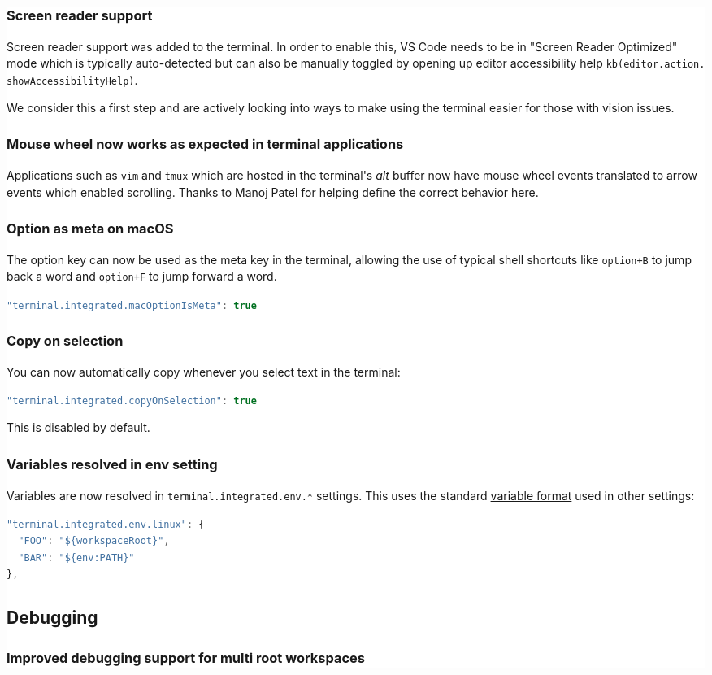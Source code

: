 ### Screen reader support

Screen reader support was added to the terminal. In order to enable this, VS
Code needs to be in "Screen Reader Optimized" mode which is typically
auto-detected but can also be manually toggled by opening up editor
accessibility help `kb(editor.action.showAccessibilityHelp)`.

We consider this a first step and are actively looking into ways to make using
the terminal easier for those with vision issues.

### Mouse wheel now works as expected in terminal applications

Applications such as `vim` and `tmux` which are hosted in the terminal's _alt_
buffer now have mouse wheel events translated to arrow events which enabled
scrolling. Thanks to [Manoj Patel](https://github.com/nojvek) for helping define
the correct behavior here.

### Option as meta on macOS

The option key can now be used as the meta key in the terminal, allowing the use
of typical shell shortcuts like `option+B` to jump back a word and `option+F` to
jump forward a word.

```js
"terminal.integrated.macOptionIsMeta": true
```

### Copy on selection

You can now automatically copy whenever you select text in the terminal:

```js
"terminal.integrated.copyOnSelection": true
```

This is disabled by default.

### Variables resolved in env setting

Variables are now resolved in `terminal.integrated.env.*` settings. This uses
the standard
[variable format](https://code.visualstudio.com/docs/editor/variables-reference)
used in other settings:

```js
"terminal.integrated.env.linux": {
  "FOO": "${workspaceRoot}",
  "BAR": "${env:PATH}"
},
```

## Debugging

### Improved debugging support for multi root workspaces
